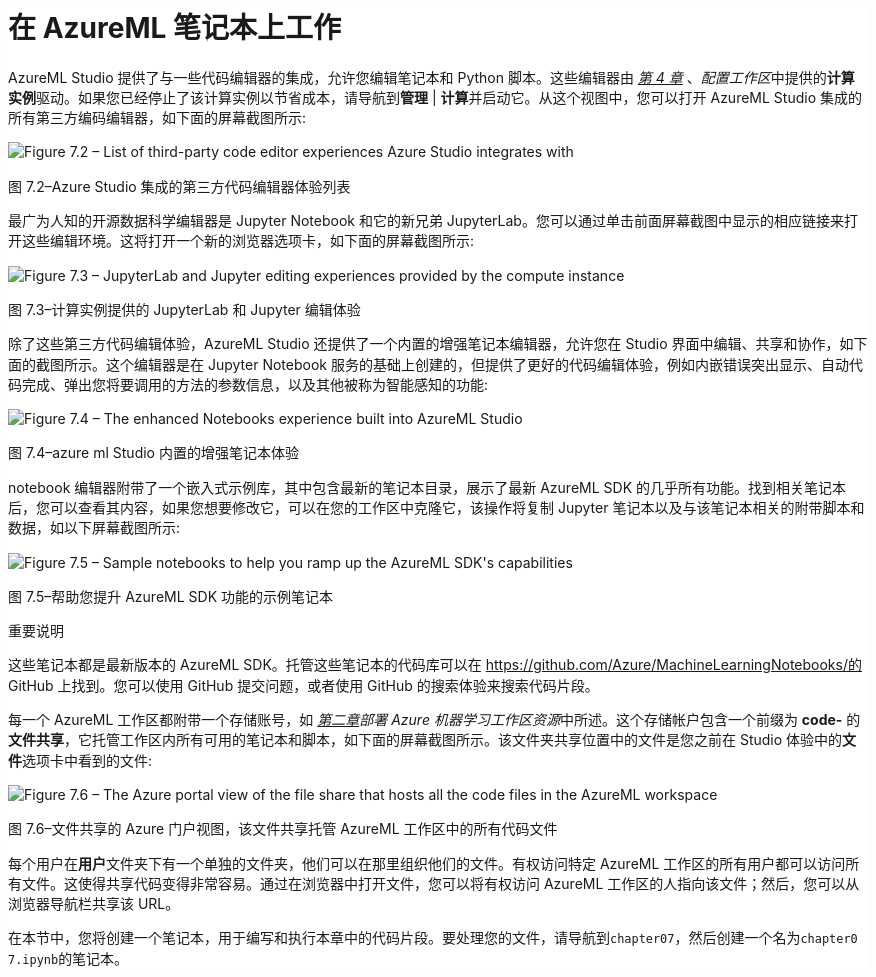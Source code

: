 # 在 AzureML 笔记本上工作

AzureML Studio 提供了与一些代码编辑器的集成，允许您编辑笔记本和 Python 脚本。这些编辑器由 [*第 4 章*](B16777_04_Final_VK_ePub.xhtml#_idTextAnchor053) 、*配置工作区*中提供的**计算实例**驱动。如果您已经停止了该计算实例以节省成本，请导航到**管理** | **计算**并启动它。从这个视图中，您可以打开 AzureML Studio 集成的所有第三方编码编辑器，如下面的屏幕截图所示:

![Figure 7.2 – List of third-party code editor experiences Azure Studio integrates with
](img/B16777_07_002.jpg)

图 7.2–Azure Studio 集成的第三方代码编辑器体验列表

最广为人知的开源数据科学编辑器是 Jupyter Notebook 和它的新兄弟 JupyterLab。您可以通过单击前面屏幕截图中显示的相应链接来打开这些编辑环境。这将打开一个新的浏览器选项卡，如下面的屏幕截图所示:

![Figure 7.3 – JupyterLab and Jupyter editing experiences provided by the compute instance
](img/B16777_07_003.jpg)

图 7.3–计算实例提供的 JupyterLab 和 Jupyter 编辑体验

除了这些第三方代码编辑体验，AzureML Studio 还提供了一个内置的增强笔记本编辑器，允许您在 Studio 界面中编辑、共享和协作，如下面的截图所示。这个编辑器是在 Jupyter Notebook 服务的基础上创建的，但提供了更好的代码编辑体验，例如内嵌错误突出显示、自动代码完成、弹出您将要调用的方法的参数信息，以及其他被称为智能感知的功能:

![Figure 7.4 – The enhanced Notebooks experience built into AzureML Studio
](img/B16777_07_004.jpg)

图 7.4–azure ml Studio 内置的增强笔记本体验

notebook 编辑器附带了一个嵌入式示例库，其中包含最新的笔记本目录，展示了最新 AzureML SDK 的几乎所有功能。找到相关笔记本后，您可以查看其内容，如果您想要修改它，可以在您的工作区中克隆它，该操作将复制 Jupyter 笔记本以及与该笔记本相关的附带脚本和数据，如以下屏幕截图所示:

![Figure 7.5 – Sample notebooks to help you ramp up the AzureML SDK's capabilities
](img/B16777_07_005.jpg)

图 7.5–帮助您提升 AzureML SDK 功能的示例笔记本

重要说明

这些笔记本都是最新版本的 AzureML SDK。托管这些笔记本的代码库可以在 https://github.com/Azure/MachineLearningNotebooks/的 GitHub 上找到。您可以使用 GitHub 提交问题，或者使用 GitHub 的搜索体验来搜索代码片段。

每一个 AzureML 工作区都附带一个存储账号，如 [*第二章*](B16777_02_Final_VK_ePub.xhtml#_idTextAnchor026)*部署 Azure 机器学习工作区资源*中所述。这个存储帐户包含一个前缀为 **code-** 的**文件共享**，它托管工作区内所有可用的笔记本和脚本，如下面的屏幕截图所示。该文件夹共享位置中的文件是您之前在 Studio 体验中的**文件**选项卡中看到的文件:

![Figure 7.6 – The Azure portal view of the file share that hosts all 
the code files in the AzureML workspace
](img/B16777_07_006.jpg)

图 7.6–文件共享的 Azure 门户视图，该文件共享托管 AzureML 工作区中的所有代码文件

每个用户在**用户**文件夹下有一个单独的文件夹，他们可以在那里组织他们的文件。有权访问特定 AzureML 工作区的所有用户都可以访问所有文件。这使得共享代码变得非常容易。通过在浏览器中打开文件，您可以将有权访问 AzureML 工作区的人指向该文件；然后，您可以从浏览器导航栏共享该 URL。

在本节中，您将创建一个笔记本，用于编写和执行本章中的代码片段。要处理您的文件，请导航到`chapter07`，然后创建一个名为`chapter07.ipynb`的笔记本。
